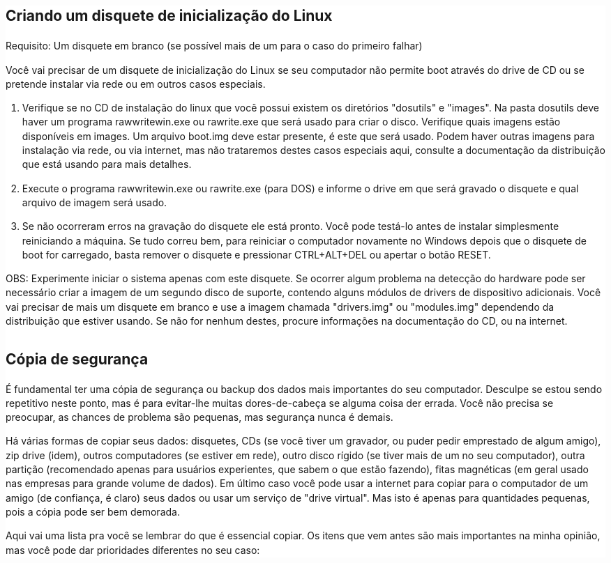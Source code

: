 Criando um disquete de inicialização do Linux
---------------------------------------------

Requisito: Um disquete em branco (se possível mais de um para o caso do primeiro
falhar)

Você vai precisar de um disquete de inicialização do Linux se seu computador não
permite boot através do drive de CD ou se pretende instalar via rede ou em
outros casos especiais.

1. Verifique se no CD de instalação do linux que você possui existem os
diretórios "dosutils" e "images". Na pasta dosutils deve haver um programa
rawwritewin.exe ou rawrite.exe que será usado para criar o disco. Verifique
quais imagens estão disponíveis em images. Um arquivo boot.img deve estar
presente, é este que será usado. Podem haver outras imagens para instalação via
rede, ou via internet, mas não trataremos destes casos especiais aqui, consulte
a documentação da distribuição que está usando para mais detalhes.

2. Execute o programa rawwritewin.exe ou rawrite.exe (para DOS) e informe o
drive em que será gravado o disquete e qual arquivo de imagem será usado.

3. Se não ocorreram erros na gravação do disquete ele está pronto. Você pode
testá-lo antes de instalar simplesmente reiniciando a máquina. Se tudo correu
bem, para reiniciar o computador novamente no Windows depois que o disquete de
boot for carregado, basta remover o disquete e pressionar CTRL+ALT+DEL ou
apertar o botão RESET.

OBS: Experimente iniciar o sistema apenas com este disquete. Se ocorrer algum
problema na detecção do hardware pode ser necessário criar a imagem de um
segundo disco de suporte, contendo alguns módulos de drivers de dispositivo
adicionais. Você vai precisar de mais um disquete em branco e use a imagem
chamada "drivers.img" ou "modules.img" dependendo da distribuição que estiver
usando. Se não for nenhum destes, procure informações na documentação do CD, ou
na internet.

Cópia de segurança
------------------

É fundamental ter uma cópia de segurança ou backup dos dados mais importantes do
seu computador. Desculpe se estou sendo repetitivo neste ponto, mas é para
evitar-lhe muitas dores-de-cabeça se alguma coisa der errada. Você não precisa
se preocupar, as chances de problema são pequenas, mas segurança nunca é demais.

Há várias formas de copiar seus dados: disquetes, CDs (se você tiver um
gravador, ou puder pedir emprestado de algum amigo), zip drive (idem), outros
computadores (se estiver em rede), outro disco rígido (se tiver mais de um no
seu computador), outra partição (recomendado apenas para usuários experientes,
que sabem o que estão fazendo), fitas magnéticas (em geral usado nas empresas
para grande volume de dados). Em último caso você pode usar a internet para
copiar para o computador de um amigo (de confiança, é claro) seus dados ou usar
um serviço de "drive virtual". Mas isto é apenas para quantidades pequenas, pois
a cópia pode ser bem demorada.

Aqui vai uma lista pra você se lembrar do que é essencial copiar. Os itens que
vem antes são mais importantes na minha opinião, mas você pode dar prioridades
diferentes no seu caso:

